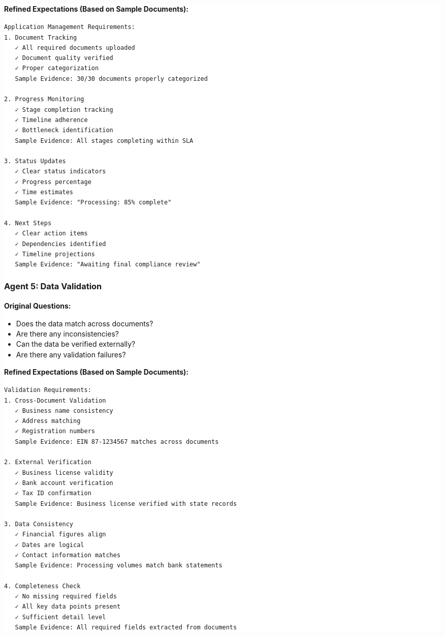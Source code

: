 **Refined Expectations (Based on Sample Documents):**
```plaintext
Application Management Requirements:
1. Document Tracking
   ✓ All required documents uploaded
   ✓ Document quality verified
   ✓ Proper categorization
   Sample Evidence: 30/30 documents properly categorized

2. Progress Monitoring
   ✓ Stage completion tracking
   ✓ Timeline adherence
   ✓ Bottleneck identification
   Sample Evidence: All stages completing within SLA

3. Status Updates
   ✓ Clear status indicators
   ✓ Progress percentage
   ✓ Time estimates
   Sample Evidence: "Processing: 85% complete"

4. Next Steps
   ✓ Clear action items
   ✓ Dependencies identified
   ✓ Timeline projections
   Sample Evidence: "Awaiting final compliance review"
```

### Agent 5: Data Validation

**Original Questions:**
- Does the data match across documents?
- Are there any inconsistencies?
- Can the data be verified externally?
- Are there any validation failures?

**Refined Expectations (Based on Sample Documents):**
```plaintext
Validation Requirements:
1. Cross-Document Validation
   ✓ Business name consistency
   ✓ Address matching
   ✓ Registration numbers
   Sample Evidence: EIN 87-1234567 matches across documents

2. External Verification
   ✓ Business license validity
   ✓ Bank account verification
   ✓ Tax ID confirmation
   Sample Evidence: Business license verified with state records

3. Data Consistency
   ✓ Financial figures align
   ✓ Dates are logical
   ✓ Contact information matches
   Sample Evidence: Processing volumes match bank statements

4. Completeness Check
   ✓ No missing required fields
   ✓ All key data points present
   ✓ Sufficient detail level
   Sample Evidence: All required fields extracted from documents
```
